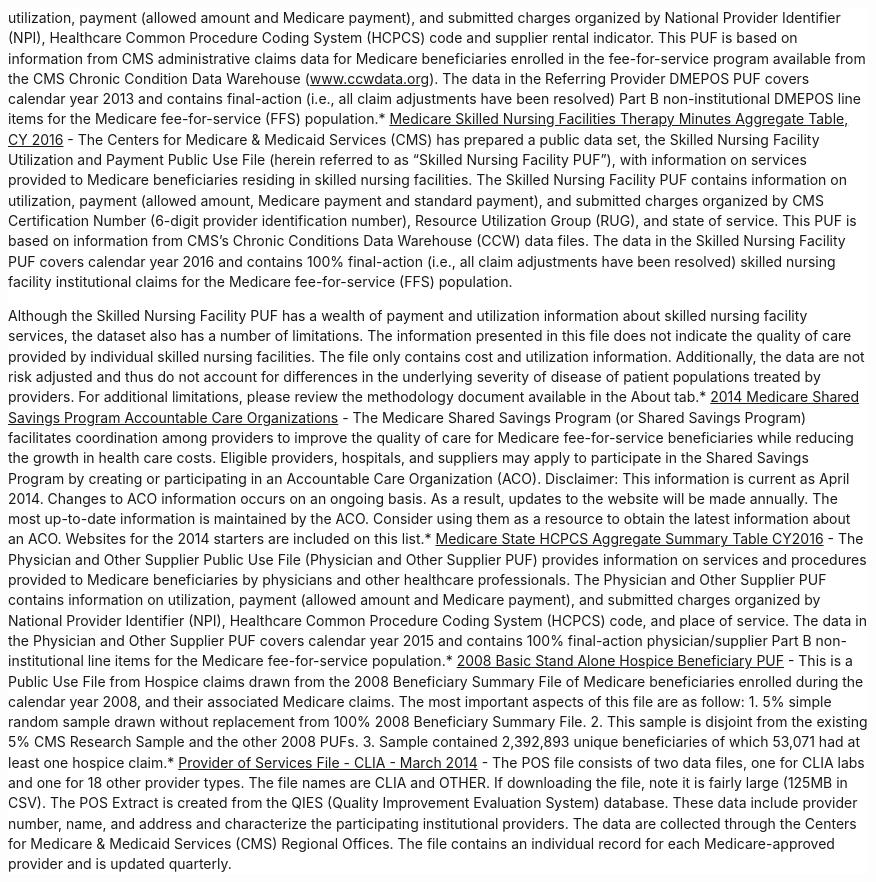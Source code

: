 utilization, payment (allowed amount and Medicare payment), and submitted charges organized by National Provider Identifier (NPI), Healthcare Common Procedure Coding System (HCPCS) code and supplier rental indicator. This PUF is based on information from CMS administrative claims data for Medicare beneficiaries enrolled in the fee-for-service program available from the CMS Chronic Condition Data Warehouse (www.ccwdata.org). The data in the Referring Provider DMEPOS PUF covers calendar year 2013 and contains final-action (i.e., all claim adjustments have been resolved) Part B non-institutional DMEPOS line items for the Medicare fee-for-service (FFS) population.* [Medicare Skilled Nursing Facilities Therapy Minutes Aggregate Table, CY 2016](https://data.cms.gov/d/m3nj-rvra) - The Centers for Medicare & Medicaid Services (CMS) has prepared a public data set, the Skilled Nursing Facility Utilization and Payment Public Use File (herein referred to as “Skilled Nursing Facility PUF”), with information on services provided to Medicare beneficiaries residing in skilled nursing facilities. The Skilled Nursing Facility PUF contains information on utilization, payment (allowed amount, Medicare payment and standard payment), and submitted charges organized by CMS Certification Number (6-digit provider identification number), Resource Utilization Group (RUG), and state of service. This PUF is based on information from CMS’s Chronic Conditions Data Warehouse (CCW) data files. The data in the Skilled Nursing Facility PUF covers calendar year 2016 and contains 100% final-action (i.e., all claim adjustments have been resolved) skilled nursing facility institutional claims for the Medicare fee-for-service (FFS) population. 

Although the Skilled Nursing Facility PUF has a wealth of payment and utilization information about skilled nursing facility services, the dataset also has a number of limitations. The information presented in this file does not indicate the quality of care provided by individual skilled nursing facilities. The file only contains cost and utilization information. Additionally, the data are not risk adjusted and thus do not account for differences in the underlying severity of disease of patient populations treated by providers. For additional limitations, please review the methodology document available in the About tab.* [2014 Medicare Shared Savings Program Accountable Care Organizations](https://data.cms.gov/d/d4ka-th9p) - The Medicare Shared Savings Program (or Shared Savings Program) facilitates coordination among providers to improve the quality of care for Medicare fee-for-service beneficiaries while reducing the growth in health care costs. Eligible providers, hospitals, and suppliers may apply to participate in the Shared Savings Program by creating or participating in an Accountable Care Organization (ACO). Disclaimer: This information is current as April 2014. Changes to ACO information occurs on an ongoing basis. As a result, updates to the website will be made annually. The most up-to-date information is maintained by the ACO. Consider using them as a resource to obtain the latest information about an ACO. Websites for the 2014 starters are included on this list.* [Medicare State HCPCS Aggregate Summary Table CY2016](https://data.cms.gov/d/d42v-eixj) - The Physician and Other Supplier Public Use File (Physician and Other Supplier PUF) provides information on services and procedures provided to Medicare beneficiaries by physicians and other healthcare professionals. The Physician and Other Supplier PUF contains information on utilization, payment (allowed amount and Medicare payment), and submitted charges organized by National Provider Identifier (NPI), Healthcare Common Procedure Coding System (HCPCS) code, and place of service. The data in the Physician and Other Supplier PUF covers calendar year 2015 and contains 100% final-action physician/supplier Part B non-institutional line items for the Medicare fee-for-service population.* [2008 Basic Stand Alone Hospice Beneficiary PUF](https://data.cms.gov/d/j9p6-bpgf) - This is a Public Use File from Hospice claims drawn from the 2008 Beneficiary Summary File of Medicare beneficiaries enrolled during the calendar year 2008, and their associated Medicare claims. The most important aspects of this file are as follow: 1. 5% simple random sample drawn without replacement from 100% 2008 Beneficiary Summary File. 2. This sample is disjoint from the existing 5% CMS Research Sample and the other 2008 PUFs. 3. Sample contained 2,392,893 unique beneficiaries of which 53,071 had at least one hospice claim.* [Provider of Services File - CLIA - March 2014](https://data.cms.gov/d/dv7b-ppmz) - The POS file consists of two data files, one for CLIA labs and one for 18 other provider types. The file names are CLIA and OTHER. If downloading the file, note it is fairly large (125MB in CSV). The POS Extract is created from the QIES (Quality Improvement Evaluation System) database. These data include provider number, name, and address and characterize the participating institutional providers. The data are collected through the Centers for Medicare & Medicaid Services (CMS) Regional Offices. The file contains an individual record for each Medicare-approved provider and is updated quarterly.
